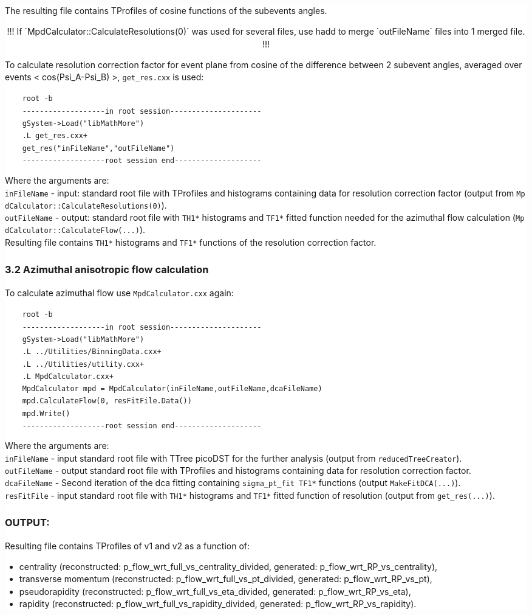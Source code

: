 The resulting file contains TProfiles of cosine functions of the subevents angles.  

<center>!!! If `MpdCalculator::CalculateResolutions(0)` was used for several files, use hadd to merge `outFileName` files into 1 merged file. !!!</center>  

To calculate resolution correction factor for event plane from cosine of the difference between 2 subevent angles, averaged over events < cos(Psi_A-Psi_B) >, `get_res.cxx` is used:  

        root -b  
        -------------------in root session---------------------  
        gSystem->Load("libMathMore")  
        .L get_res.cxx+  
        get_res("inFileName","outFileName")  
        -------------------root session end--------------------  
Where the arguments are:  
    `inFileName` - input: standard root file with TProfiles and histograms containing data for resolution correction factor (output from `MpdCalculator::CalculateResolutions(0)`).  
    `outFileName` - output: standard root file with `TH1*` histograms and `TF1*` fitted function needed for the azimuthal flow calculation (`MpdCalculator::CalculateFlow(...)`).  
Resulting file contains `TH1*` histograms and `TF1*` functions of the resolution correction factor.  

<a name="Flow_2"></a>
### 3.2 Azimuthal anisotropic flow calculation

To calculate azimuthal flow use `MpdCalculator.cxx` again:  

        root -b  
        -------------------in root session---------------------  
        gSystem->Load("libMathMore")  
        .L ../Utilities/BinningData.cxx+  
        .L ../Utilities/utility.cxx+  
        .L MpdCalculator.cxx+  
        MpdCalculator mpd = MpdCalculator(inFileName,outFileName,dcaFileName)  
        mpd.CalculateFlow(0, resFitFile.Data())  
        mpd.Write()  
        -------------------root session end--------------------  
Where the arguments are:  
    `inFileName` - input standard root file with TTree picoDST for the further analysis (output from `reducedTreeCreator`).  
    `outFileName` - output standard root file with TProfiles and histograms containing data for resolution correction factor.  
    `dcaFileName` - Second iteration of the dca fitting containing `sigma_pt_fit TF1*` functions (output `MakeFitDCA(...)`).  
    `resFitFile` - input standard root file with `TH1*` histograms and `TF1*` fitted function of resolution (output from `get_res(...)`).  

### OUTPUT:  
Resulting file contains TProfiles of v1 and v2 as a function of:  
* centrality (reconstructed: p_flow_wrt_full_vs_centrality_divided, generated: p_flow_wrt_RP_vs_centrality),  
* transverse momentum (reconstructed: p_flow_wrt_full_vs_pt_divided, generated: p_flow_wrt_RP_vs_pt),  
* pseudorapidity (reconstructed: p_flow_wrt_full_vs_eta_divided, generated: p_flow_wrt_RP_vs_eta),  
* rapidity (reconstructed: p_flow_wrt_full_vs_rapidity_divided, generated: p_flow_wrt_RP_vs_rapidity).  
